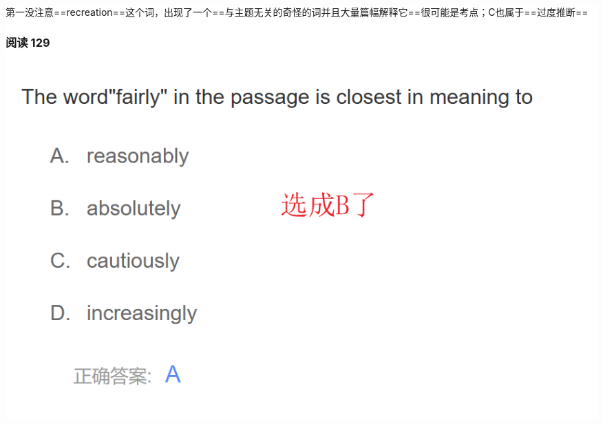 第一没注意==recreation==这个词，出现了一个==与主题无关的奇怪的词并且大量篇幅解释它==很可能是考点；C也属于==过度推断==

### 阅读 129

![image-20250609131047695](./correction_notebook.assets/image-20250609131047695.png)
